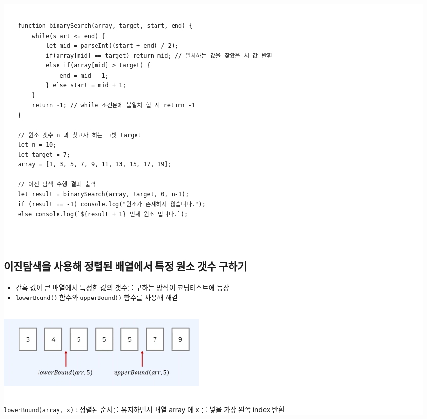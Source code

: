 <br/>

```JS
	function binarySearch(array, target, start, end) {
		while(start <= end) {
			let mid = parseInt((start + end) / 2);
			if(array[mid] == target) return mid; // 일치하는 값을 찾았을 시 값 반환
			else if(array[mid] > target) {
				end = mid - 1;
			} else start = mid + 1;
		}
		return -1; // while 조건문에 불일치 할 시 return -1
	}

	// 원소 갯수 n 과 찾고자 하는 ㄱ밧 target
	let n = 10;
	let target = 7;
	array = [1, 3, 5, 7, 9, 11, 13, 15, 17, 19];

	// 이진 탐색 수행 결과 출력
	let result = binarySearch(array, target, 0, n-1);
	if (result == -1) console.log("원소가 존재하지 않습니다.");
	else console.log(`${result + 1} 번째 원소 입니다.`);
```

<br/>
<br/>

## 이진탐색을 사용해 정렬된 배열에서 특정 원소 갯수 구하기

- 간혹 값이 큰 배열에서 특정한 값의 갯수를 구하는 방식이 코딩테스트에 등장
- `lowerBound()` 함수와 `upperBound()` 함수를 사용해 해결

<br/>
<img src="md_resources/resource_21.png" width="400"/>
<br/>
<br/>

`lowerBound(array, x)` : 정렬된 순서를 유지하면서 배열 array 에 x 를 넣을 가장 왼쪽 index 반환
